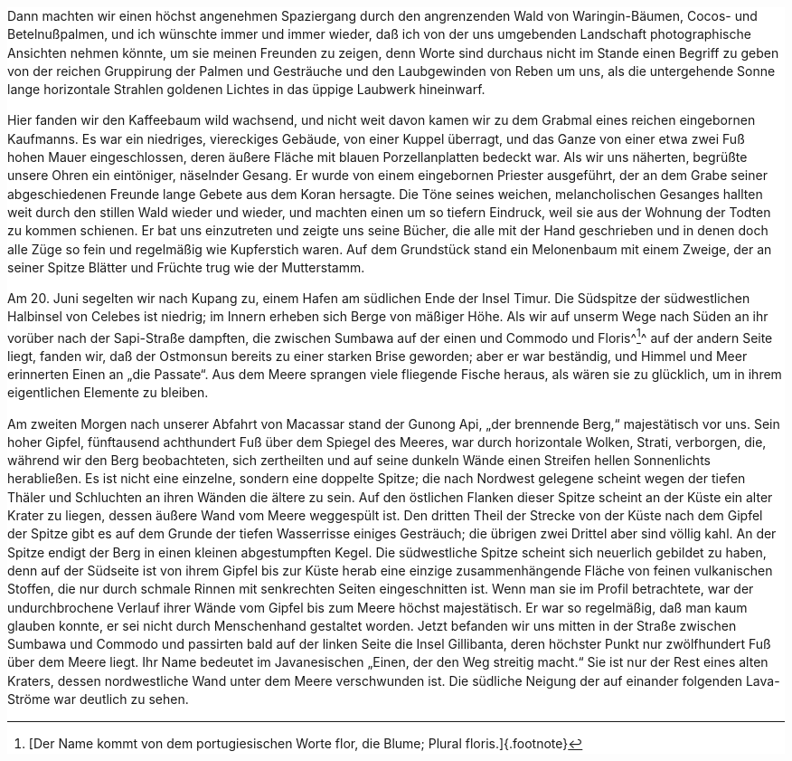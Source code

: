 Dann machten wir einen höchst angenehmen Spaziergang durch den angrenzenden Wald
von Waringin-Bäumen, Cocos- und Betelnußpalmen, und ich wünschte immer und immer
wieder, daß ich von der uns umgebenden Landschaft photographische Ansichten
nehmen könnte, um sie meinen Freunden zu zeigen, denn Worte sind durchaus nicht
im Stande einen Begriff zu geben von der reichen Gruppirung der Palmen und
Gesträuche und den Laubgewinden von Reben um uns, als die untergehende Sonne
lange horizontale Strahlen goldenen Lichtes in das üppige Laubwerk hineinwarf.

Hier fanden wir den Kaffeebaum wild wachsend, und nicht weit davon kamen wir zu
dem Grabmal eines reichen eingebornen Kaufmanns. Es war ein niedriges,
viereckiges Gebäude, von einer Kuppel überragt, und das Ganze von einer etwa
zwei Fuß hohen Mauer eingeschlossen, deren äußere Fläche mit blauen
Porzellanplatten bedeckt war. Als wir uns näherten, begrüßte unsere Ohren ein
eintöniger, näselnder Gesang. Er wurde von einem eingebornen Priester
ausgeführt, der an dem Grabe seiner abgeschiedenen Freunde lange Gebete aus dem
Koran hersagte. Die Töne seines weichen, melancholischen Gesanges hallten weit
durch den stillen Wald wieder und wieder, und machten einen um so tiefern
Eindruck, weil sie aus der Wohnung der Todten zu kommen schienen. Er bat uns
einzutreten und zeigte uns seine Bücher, die alle mit der Hand geschrieben und
in denen doch alle Züge so fein und regelmäßig wie Kupferstich waren. Auf dem
Grundstück stand ein Melonenbaum mit einem Zweige, der an seiner Spitze Blätter
und Früchte trug wie der Mutterstamm.

Am 20. Juni segelten wir nach Kupang zu, einem Hafen am südlichen Ende der Insel
Timur. Die Südspitze der südwestlichen Halbinsel von Celebes ist niedrig; im
Innern erheben sich Berge von mäßiger Höhe. Als wir auf unserm Wege nach Süden
an ihr vorüber nach der Sapi-Straße dampften, die zwischen Sumbawa auf der einen
und Commodo und Floris^[^0406]^ auf der andern Seite liegt, fanden wir, daß der
Ostmonsun bereits zu einer starken Brise geworden; aber er war beständig, und
Himmel und Meer erinnerten Einen an „die Passate“. Aus dem Meere sprangen viele
fliegende Fische heraus, als wären sie zu glücklich, um in ihrem eigentlichen
Elemente zu bleiben.

Am zweiten Morgen nach unserer Abfahrt von Macassar stand der Gunong Api, „der
brennende Berg,“ majestätisch vor uns. Sein hoher Gipfel, fünftausend
achthundert Fuß über dem Spiegel des Meeres, war durch horizontale Wolken,
Strati, verborgen, die, während wir den Berg beobachteten, sich zertheilten und
auf seine dunkeln Wände einen Streifen hellen Sonnenlichts herabließen. Es ist
nicht eine einzelne, sondern eine doppelte Spitze; die nach Nordwest gelegene
scheint wegen der tiefen Thäler und Schluchten an ihren Wänden die ältere zu
sein. Auf den östlichen Flanken dieser Spitze scheint an der Küste ein alter
Krater zu liegen, dessen äußere Wand vom Meere weggespült ist. Den dritten Theil
der Strecke von der Küste nach dem Gipfel der Spitze gibt es auf dem Grunde der
tiefen Wasserrisse einiges Gesträuch; die übrigen zwei Drittel aber sind völlig
kahl. An der Spitze endigt der Berg in einen kleinen abgestumpften Kegel. Die
südwestliche Spitze scheint sich neuerlich gebildet zu haben, denn auf der
Südseite ist von ihrem Gipfel bis zur Küste herab eine einzige zusammenhängende
Fläche von feinen vulkanischen Stoffen, die nur durch schmale Rinnen mit
senkrechten Seiten eingeschnitten ist. Wenn man sie im Profil betrachtete, war
der undurchbrochene Verlauf ihrer Wände vom Gipfel bis zum Meere höchst
majestätisch. Er war so regelmäßig, daß man kaum glauben konnte, er sei nicht
durch Menschenhand gestaltet worden. Jetzt befanden wir uns mitten in der Straße
zwischen Sumbawa und Commodo und passirten bald auf der linken Seite die Insel
Gillibanta, deren höchster Punkt nur zwölfhundert Fuß über dem Meere liegt. Ihr
Name bedeutet im Javanesischen „Einen, der den Weg streitig macht.“ Sie ist nur
der Rest eines alten Kraters, dessen nordwestliche Wand unter dem Meere
verschwunden ist. Die südliche Neigung der auf einander folgenden Lava-Ströme
war deutlich zu sehen.


[^0400]: [*João de Barros,* der eine klassische Geschichte der Gegenden schrieb, welche die Portugiesen im Morgenlande entdeckten und eroberten, wurde 1496 geboren und starb 1570. Er besuchte Indien nie selbst, sondern trug seine Beschreibungen im Jahre 1532 sorgfältig und getreu aus den amtlichen Mittheilungen zusammen, die seiner Gewissenhaftigkeit alle anvertraut wurden. Die erste Dekade seines Werkes wurde 1552, die zweite 1553, die dritte 1563 und die vierte nach seinem Tode veröffentlicht. Er war also ein Zeitgenosse der meisten alten Seefahrer, deren Geschichte er erzählt.]{.footnote}
[^0401]: [*Diogo de Cauto,* der die „Asia Portuguesa“ schrieb, wurde 1542 in Lissabon geboren und starb 1616, vierundsiebzig Jahre alt, in Goa, der portugiesischen Hauptstadt von Indien. Man glaubt, daß er im Alter von vierzehn Jahren nach Indien ging und, nachdem er dort zehn Jahre in der Armee gelebt hatte, nach Portugal zurückkehrte, aber bald darauf wieder hinging und bis zu seinem Tode dort blieb. Es ist wahrscheinlich, daß er nie einen Theil des Archipels selbst besuchte, sondern die Auskunft, die er uns gibt, von Anderen erhielt.]{.footnote}
[^0402]: [Die alten Könige von Macassar rühmten sich, daß sie von dem Tormanurong abstammten, der nach ihren Legenden jene wunderbare Geschichte hatte, wie sie in Pinkerton's „Reisen“, Band II, Seite 216 mitgetheilt ist. In uralten Zeiten geschah es, daß eine schöne Frau, mit einer goldenen Kette geschmückt, vom Himmel herabkam und von den Macassaren als ihre Königin anerkannt wurde. Als der König von Bantam hörte, daß diese himmlische Schönheit auf Erden erschienen sei, machte er eine lange Reise in jenes Land und warb um ihre Hand, obgleich er vorher schon eine Prinzessin von Bontain geheirathet hatte. Seine Werbung wurde angenommen und in dieser Ehe ein Sohn gezeugt, der zwei bis drei Jahre alt war, ehe er geboren wurde, so daß er unmittelbar nach der Geburt sowohl laufen als sprechen konnte, aber er hatte eine sehr verdrehte Gestalt. Als er erwachsen war, zerbrach er die goldene Kette, die seine Mutter vom Himmel mitgebracht hatte, in zwei Stücke, worauf die Mutter sammt ihrem Gemahl in einem Augenblicke verschwand, indem sie die eine Hälfte der Kette mitnahm, die andere Hälfte und das Reich ihrem Sohne zurückließ. Diese Kette, die, wie die Macassaren sagen, zuweilen schwer, zuweilen leicht war, einmal eine dunkle, ein anderes Mal eine helle Farbe hatte, war später immer eins von den Würdezeichen der Könige, bis sie bei einer großen Revolution verloren ging.]{.footnote}
[^0403]: [*Odoardo Barbosa* (auf Spanisch Balbosa) war ein Edelmann aus Lissabon, der in seiner Jugend im Morgenland reiste. Nach seinen Schriften ist es wahrscheinlich, daß er Malacca besuchte, ehe es im Jahre 1511 von den Portugiesen erobert wurde. Sein Werk erschien 1516. Im Jahre 1519 schloß er sich Magellan an und wurde 1621 von den Eingebornen auf Zebu, einer der Philippinen, verrätherisch ermordet, nachdem vier Tage zuvor der große Seefahrer, den er begleitete, dasselbe Schicksal erlitten hatte.]{.footnote}
[^0404]: [Herr Wallace schätzt den Werth der Güter, die von Macassar allein dorthin geschafft werden, auf 200,000 holländische Gulden (112, 000 Thaler), und die von anderen Orten gebrachten noch auf 50,000 Gulden (28, 000 Thaler).]{.footnote}
[^0405]: [Kleine Trommeln oder Becken.]{.footnote}
[^0406]: [Der Name kommt von dem portugiesischen Worte flor, die Blume; Plural floris.]{.footnote}
[^0407]: [Der Rajah von Sangir, einem zwölf bis fünfzehn Meilen südöstlich von dem Vulkan gelegenen Dorfe, war Augenzeuge dieser furchtbaren Naturerscheinung und beschreibt sie folgendermaßen: „Am 10. April gegen 7 Uhr Nachmittags brachen am Gipfel des Tomboro-Berges drei gesonderte Flammensäulen hervor, dem Anschein nach alle drei innerhalb dem Rande des Kraters; nachdem sie getrenut bis zu einer sehr großen Höhe emporgestiegen waren, vereinigten sie in der Luft ihre Spitzen auf eine gestörte, verworrene Weise. In kurzer Zeit erschien der ganze, Sangit zunächst gelegene Berg wie eine einzige Masse flüssigen Feuers, die sich nach allen Richtungen ausdehnte. Das Feuer und die Flammensäulen fuhren mit unverminderter Wuth fort zu toben, bis die Finsterniß, die durch die Masse fallenden Stoffes veranlaßt wurde, sie gegen 8 Uhr Abends verdunkelte. Um diese Zeit fielen in Sangir Steine in dichter Menge, manche so groß, wie zwei Fäuste eines Mannes, in der Regel aber nicht größer als Wallnüsse. Zwischen 9 und 10 Uhr Abends fing Asche an zu fallen, und bald darauf folgte ein gewaltiger Wirbelwind, der in dem Dorfe Sangir fast alle Häuser niederblies und ihre oberen und leichten Theile mit sich nahm. In jenem Theile des Districtes Sangir, der an den Tomboro stößt, waren seine Wirkungen noch viel ftärker; dort riß er die größten Bäume mit den Wurzeln aus und führte sie sammt Menschen, Häusern, Vieh und was er sonst in seine Gewalt bekam, in die Lust. Das Meer stieg fast zwölf Fuß höher, als man es je zuvor gesehen hatte, verwüstete die nur kleinen Stellen Reislandes in Saungir und fegte Häuser und Alles hinweg, was es erreichen konnte.]{.footnote}
[^0408]: [„Native Races of the East Indian Archipelago, Papuans,“ by George Windsor Earl, M. R. A. S. London, 1853.]{.footnote}
[^0409]: [Möglicher Weise können die „Flecken“, von denen Herr Earl spricht, durch eine Krankheit verursacht worden sein, denn Flecken von hellerer Schattirung, als die allgemeine Farbe des Körpers ist, sieht man oft bei allen Malaien. Sowohl die Malaysier mit geradem als die Melanesier mit gekräuseltem Haar haben die wunderliche Gewohnheit, Kalk in ihr Haar zu reiben, der ihm eine mattgelbliche oder röthliche Färbung gibt. Herr Earl behauptet jedoch, er habe einen Eingebornen gesehen, dessen Haar von Natur roth war, eine Art partiellen Albinoismus.]{.footnote}
[^0410]: [Herr Julkes bemerkt, und wie ich glaube ganz richtig, daß, „wenn man auf diese tertiären Gesteine den Ausdruck „Jurakalk“ anwende, derselbe bis zu einem gewissen Umfange sich anwenden lasse, da sie eine concretionäre und volithische Structur haben. Soll er jedoch eine chronologische Bedeutung haben, so wendet man ihn entweder unrichtig an, oder man dehnt auf der Karte die Formation unrichtig auf die Umgegend von Kupang aus.“ ]{.footnote}
[^0411]: [„Voyage of the Dourga in 1825 and 1826,“ by Captain Kloff, translated by G. W. Earl.]{.footnote}